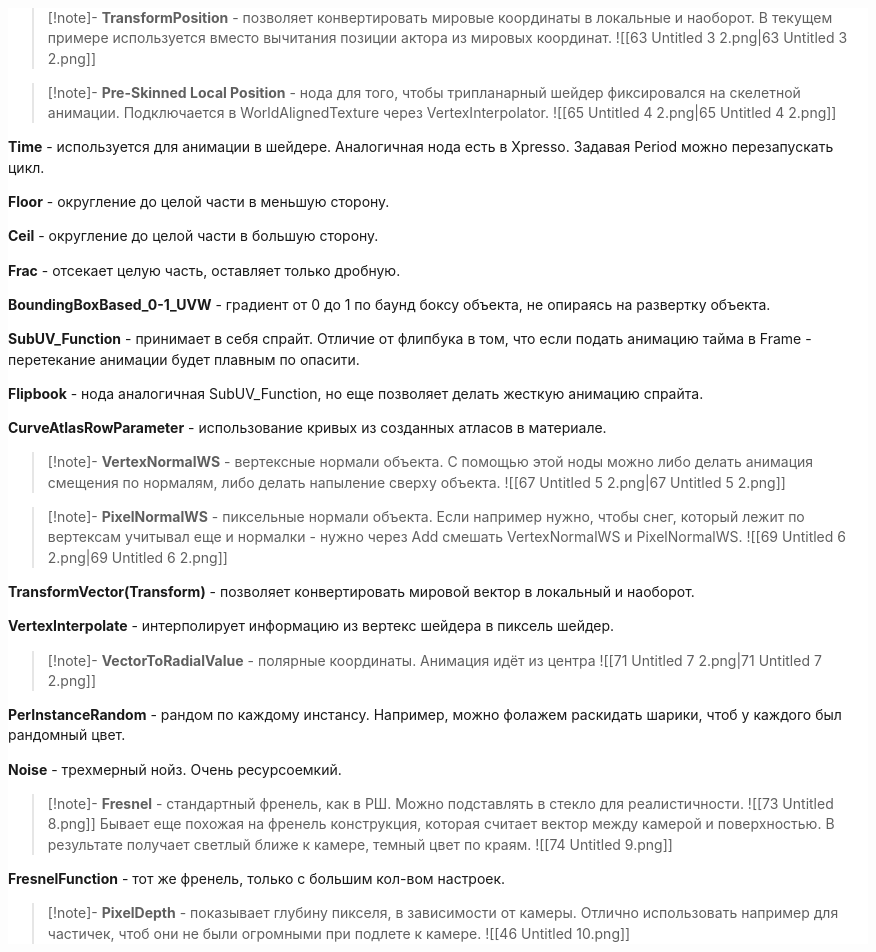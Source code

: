 >[!note]- **TransformPosition** - позволяет конвертировать мировые координаты в локальные и наоборот. В текущем примере используется вместо вычитания позиции актора из мировых координат.
> ![[63 Untitled 3 2.png|63 Untitled 3 2.png]]
 
>[!note]- **Pre-Skinned Local Position** - нода для того, чтобы трипланарный шейдер фиксировался на скелетной анимации. Подключается в WorldAlignedTexture через VertexInterpolator.
> ![[65 Untitled 4 2.png|65 Untitled 4 2.png]]

**Time** - используется для анимации в шейдере. Аналогичная нода есть в Xpresso. Задавая Period можно перезапускать цикл.

**Floor** - округление до целой части в меньшую сторону.

**Ceil** - округление до целой части в большую сторону.

**Frac** - отсекает целую часть, оставляет только дробную.

**BoundingBoxBased_0-1_UVW** - градиент от 0 до 1 по баунд боксу объекта, не опираясь на развертку объекта.

**SubUV_Function** - принимает в себя спрайт. Отличие от флипбука в том, что если подать анимацию тайма в Frame - перетекание анимации будет плавным по опасити.

**Flipbook** - нода аналогичная SubUV_Function, но еще позволяет делать жесткую анимацию спрайта.

**CurveAtlasRowParameter** - использование кривых из созданных атласов в материале.

>[!note]- **VertexNormalWS** - вертексные нормали объекта. С помощью этой ноды можно либо делать анимация смещения по нормалям, либо делать напыление сверху объекта.
> ![[67 Untitled 5 2.png|67 Untitled 5 2.png]]

>[!note]- **PixelNormalWS** - пиксельные нормали объекта. Если например нужно, чтобы снег, который лежит по вертексам учитывал еще и нормалки - нужно через Add смешать VertexNormalWS и PixelNormalWS.
> ![[69 Untitled 6 2.png|69 Untitled 6 2.png]]

**TransformVector(Transform)** - позволяет конвертировать мировой вектор в локальный и наоборот.

**VertexInterpolate** - интерполирует информацию из вертекс шейдера в пиксель шейдер.

>[!note]- **VectorToRadialValue** - полярные координаты. Анимация идёт из центра
> ![[71 Untitled 7 2.png|71 Untitled 7 2.png]]

**PerInstanceRandom** - рандом по каждому инстансу. Например, можно фолажем раскидать шарики, чтоб у каждого был рандомный цвет.

**Noise** - трехмерный нойз. Очень ресурсоемкий.

>[!note]- **Fresnel** - стандартный френель, как в РШ. Можно подставлять в стекло для реалистичности.
> ![[73 Untitled 8.png]]
> Бывает еще похожая на френель конструкция, которая считает вектор между камерой и поверхностью. В результате получает светлый ближе к камере, темный цвет по краям.
> ![[74 Untitled 9.png]] 

**FresnelFunction** - тот же френель, только с большим кол-вом настроек.

>[!note]- **PixelDepth** - показывает глубину пикселя, в зависимости от камеры. Отлично использовать например для частичек, чтоб они не были огромными при подлете к камере.
> ![[46 Untitled 10.png]]
 